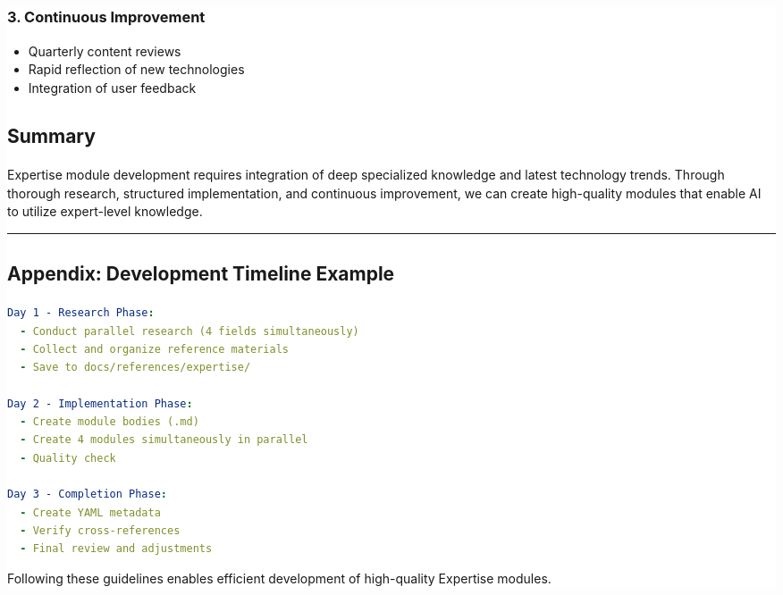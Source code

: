 ### 3. Continuous Improvement
- Quarterly content reviews
- Rapid reflection of new technologies
- Integration of user feedback

## Summary

Expertise module development requires integration of deep specialized knowledge and latest technology trends. Through thorough research, structured implementation, and continuous improvement, we can create high-quality modules that enable AI to utilize expert-level knowledge.

---

## Appendix: Development Timeline Example

```yaml
Day 1 - Research Phase:
  - Conduct parallel research (4 fields simultaneously)
  - Collect and organize reference materials
  - Save to docs/references/expertise/

Day 2 - Implementation Phase:
  - Create module bodies (.md)
  - Create 4 modules simultaneously in parallel
  - Quality check

Day 3 - Completion Phase:
  - Create YAML metadata
  - Verify cross-references
  - Final review and adjustments
```

Following these guidelines enables efficient development of high-quality Expertise modules.